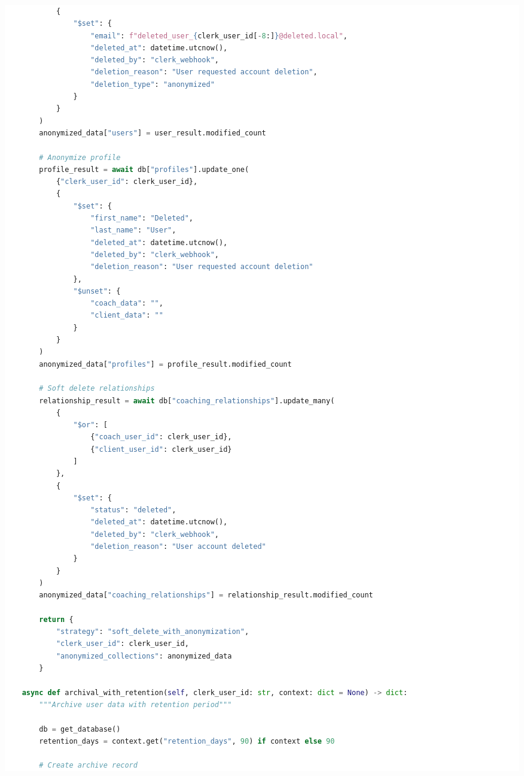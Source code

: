 ```python
            {
                "$set": {
                    "email": f"deleted_user_{clerk_user_id[-8:]}@deleted.local",
                    "deleted_at": datetime.utcnow(),
                    "deleted_by": "clerk_webhook",
                    "deletion_reason": "User requested account deletion",
                    "deletion_type": "anonymized"
                }
            }
        )
        anonymized_data["users"] = user_result.modified_count
        
        # Anonymize profile
        profile_result = await db["profiles"].update_one(
            {"clerk_user_id": clerk_user_id},
            {
                "$set": {
                    "first_name": "Deleted",
                    "last_name": "User",
                    "deleted_at": datetime.utcnow(),
                    "deleted_by": "clerk_webhook",
                    "deletion_reason": "User requested account deletion"
                },
                "$unset": {
                    "coach_data": "",
                    "client_data": ""
                }
            }
        )
        anonymized_data["profiles"] = profile_result.modified_count
        
        # Soft delete relationships
        relationship_result = await db["coaching_relationships"].update_many(
            {
                "$or": [
                    {"coach_user_id": clerk_user_id},
                    {"client_user_id": clerk_user_id}
                ]
            },
            {
                "$set": {
                    "status": "deleted",
                    "deleted_at": datetime.utcnow(),
                    "deleted_by": "clerk_webhook",
                    "deletion_reason": "User account deleted"
                }
            }
        )
        anonymized_data["coaching_relationships"] = relationship_result.modified_count
        
        return {
            "strategy": "soft_delete_with_anonymization",
            "clerk_user_id": clerk_user_id,
            "anonymized_collections": anonymized_data
        }
    
    async def archival_with_retention(self, clerk_user_id: str, context: dict = None) -> dict:
        """Archive user data with retention period"""
        
        db = get_database()
        retention_days = context.get("retention_days", 90) if context else 90
        
        # Create archive record
```